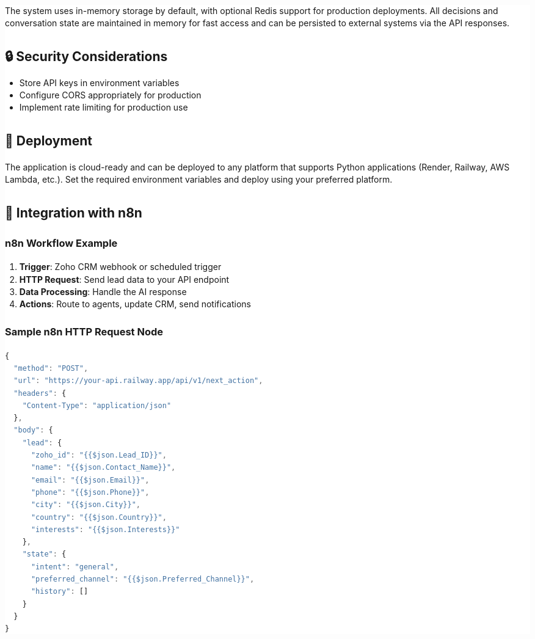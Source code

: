 The system uses in-memory storage by default, with optional Redis support for production deployments. All decisions and conversation state are maintained in memory for fast access and can be persisted to external systems via the API responses.

## 🔒 Security Considerations

- Store API keys in environment variables
- Configure CORS appropriately for production
- Implement rate limiting for production use

## 🚀 Deployment

The application is cloud-ready and can be deployed to any platform that supports Python applications (Render, Railway, AWS Lambda, etc.). Set the required environment variables and deploy using your preferred platform.


## 🤝 Integration with n8n

### n8n Workflow Example

1. **Trigger**: Zoho CRM webhook or scheduled trigger
2. **HTTP Request**: Send lead data to your API endpoint
3. **Data Processing**: Handle the AI response
4. **Actions**: Route to agents, update CRM, send notifications

### Sample n8n HTTP Request Node

```javascript
{
  "method": "POST",
  "url": "https://your-api.railway.app/api/v1/next_action",
  "headers": {
    "Content-Type": "application/json"
  },
  "body": {
    "lead": {
      "zoho_id": "{{$json.Lead_ID}}",
      "name": "{{$json.Contact_Name}}",
      "email": "{{$json.Email}}",
      "phone": "{{$json.Phone}}",
      "city": "{{$json.City}}",
      "country": "{{$json.Country}}",
      "interests": "{{$json.Interests}}"
    },
    "state": {
      "intent": "general",
      "preferred_channel": "{{$json.Preferred_Channel}}",
      "history": []
    }
  }
}
```
